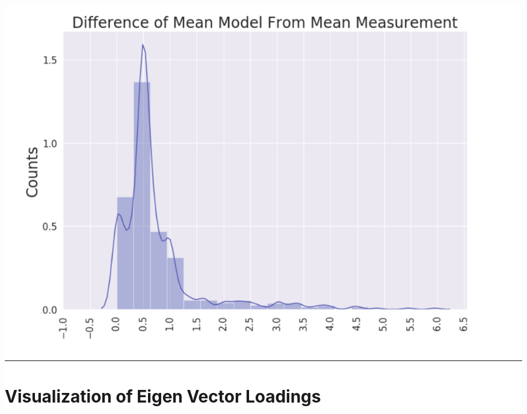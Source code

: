 ![center ](figures/reproduced_izhi.png)

---




 



Visualization of Eigen Vector Loadings
========================================================